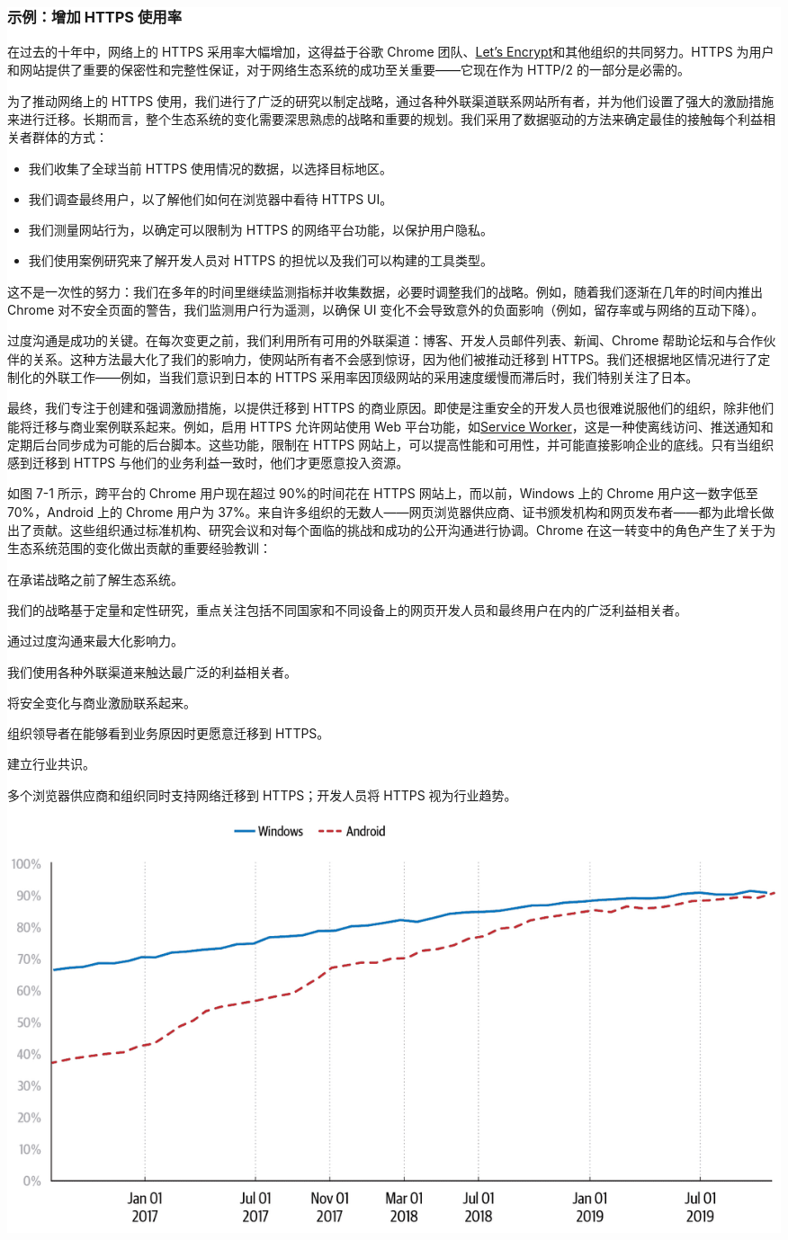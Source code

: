 ### 示例：增加 HTTPS 使用率

在过去的十年中，网络上的 HTTPS 采用率大幅增加，这得益于谷歌 Chrome 团队、[Let’s Encrypt](https://letsencrypt.org)和其他组织的共同努力。HTTPS 为用户和网站提供了重要的保密性和完整性保证，对于网络生态系统的成功至关重要——它现在作为 HTTP/2 的一部分是必需的。

为了推动网络上的 HTTPS 使用，我们进行了广泛的研究以制定战略，通过各种外联渠道联系网站所有者，并为他们设置了强大的激励措施来进行迁移。长期而言，整个生态系统的变化需要深思熟虑的战略和重要的规划。我们采用了数据驱动的方法来确定最佳的接触每个利益相关者群体的方式：

+   我们收集了全球当前 HTTPS 使用情况的数据，以选择目标地区。

+   我们调查最终用户，以了解他们如何在浏览器中看待 HTTPS UI。

+   我们测量网站行为，以确定可以限制为 HTTPS 的网络平台功能，以保护用户隐私。

+   我们使用案例研究来了解开发人员对 HTTPS 的担忧以及我们可以构建的工具类型。

这不是一次性的努力：我们在多年的时间里继续监测指标并收集数据，必要时调整我们的战略。例如，随着我们逐渐在几年的时间内推出 Chrome 对不安全页面的警告，我们监测用户行为遥测，以确保 UI 变化不会导致意外的负面影响（例如，留存率或与网络的互动下降）。

过度沟通是成功的关键。在每次变更之前，我们利用所有可用的外联渠道：博客、开发人员邮件列表、新闻、Chrome 帮助论坛和与合作伙伴的关系。这种方法最大化了我们的影响力，使网站所有者不会感到惊讶，因为他们被推动迁移到 HTTPS。我们还根据地区情况进行了定制化的外联工作——例如，当我们意识到日本的 HTTPS 采用率因顶级网站的采用速度缓慢而滞后时，我们特别关注了日本。

最终，我们专注于创建和强调激励措施，以提供迁移到 HTTPS 的商业原因。即使是注重安全的开发人员也很难说服他们的组织，除非他们能将迁移与商业案例联系起来。例如，启用 HTTPS 允许网站使用 Web 平台功能，如[Service Worker](https://oreil.ly/W5t4I)，这是一种使离线访问、推送通知和定期后台同步成为可能的后台脚本。这些功能，限制在 HTTPS 网站上，可以提高性能和可用性，并可能直接影响企业的底线。只有当组织感到迁移到 HTTPS 与他们的业务利益一致时，他们才更愿意投入资源。

如图 7-1 所示，跨平台的 Chrome 用户现在超过 90%的时间花在 HTTPS 网站上，而以前，Windows 上的 Chrome 用户这一数字低至 70%，Android 上的 Chrome 用户为 37%。来自许多组织的无数人——网页浏览器供应商、证书颁发机构和网页发布者——都为此增长做出了贡献。这些组织通过标准机构、研究会议和对每个面临的挑战和成功的公开沟通进行协调。Chrome 在这一转变中的角色产生了关于为生态系统范围的变化做出贡献的重要经验教训：

在承诺战略之前了解生态系统。

我们的战略基于定量和定性研究，重点关注包括不同国家和不同设备上的网页开发人员和最终用户在内的广泛利益相关者。

通过过度沟通来最大化影响力。

我们使用各种外联渠道来触达最广泛的利益相关者。

将安全变化与商业激励联系起来。

组织领导者在能够看到业务原因时更愿意迁移到 HTTPS。

建立行业共识。

多个浏览器供应商和组织同时支持网络迁移到 HTTPS；开发人员将 HTTPS 视为行业趋势。

![Chrome 平台上的 HTTPS 浏览时间百分比](img/bsrs_0701.png)
